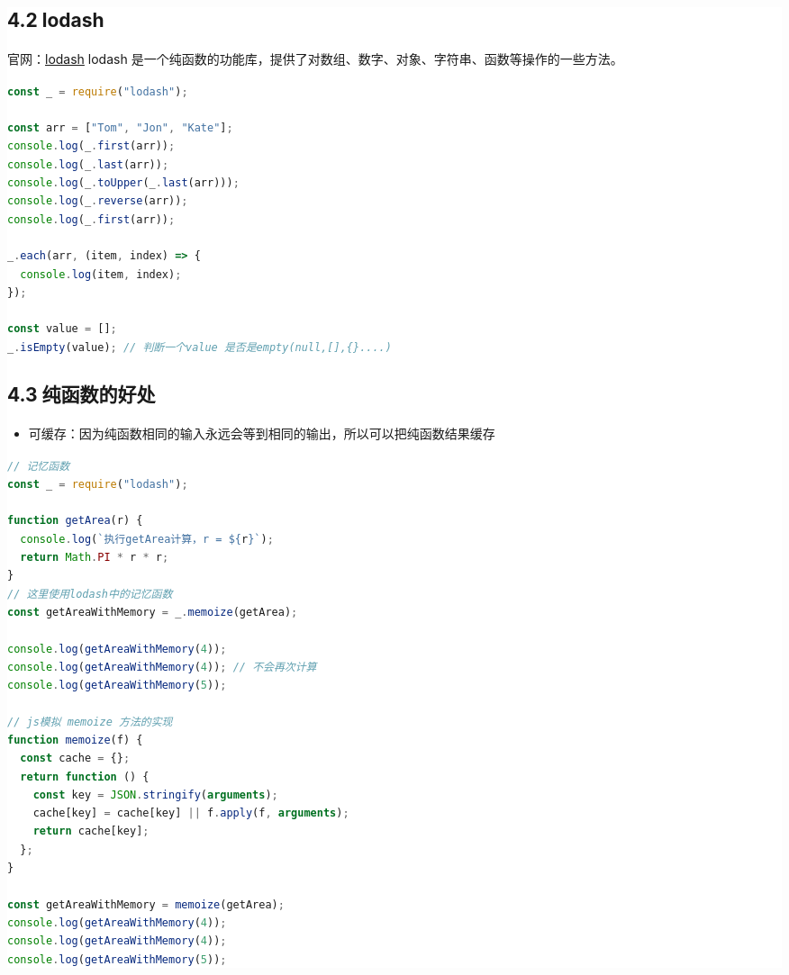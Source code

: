 ## 4.2 lodash

官网：[lodash](http://lodash.com/)
lodash 是一个纯函数的功能库，提供了对数组、数字、对象、字符串、函数等操作的一些方法。

```js
const _ = require("lodash");

const arr = ["Tom", "Jon", "Kate"];
console.log(_.first(arr));
console.log(_.last(arr));
console.log(_.toUpper(_.last(arr)));
console.log(_.reverse(arr));
console.log(_.first(arr));

_.each(arr, (item, index) => {
  console.log(item, index);
});

const value = [];
_.isEmpty(value); // 判断一个value 是否是empty(null,[],{}....)
```

## 4.3 纯函数的好处

- 可缓存：因为纯函数相同的输入永远会等到相同的输出，所以可以把纯函数结果缓存

```javascript
// 记忆函数
const _ = require("lodash");

function getArea(r) {
  console.log(`执行getArea计算，r = ${r}`);
  return Math.PI * r * r;
}
// 这里使用lodash中的记忆函数
const getAreaWithMemory = _.memoize(getArea);

console.log(getAreaWithMemory(4));
console.log(getAreaWithMemory(4)); // 不会再次计算
console.log(getAreaWithMemory(5));

// js模拟 memoize 方法的实现
function memoize(f) {
  const cache = {};
  return function () {
    const key = JSON.stringify(arguments);
    cache[key] = cache[key] || f.apply(f, arguments);
    return cache[key];
  };
}

const getAreaWithMemory = memoize(getArea);
console.log(getAreaWithMemory(4));
console.log(getAreaWithMemory(4));
console.log(getAreaWithMemory(5));
```
